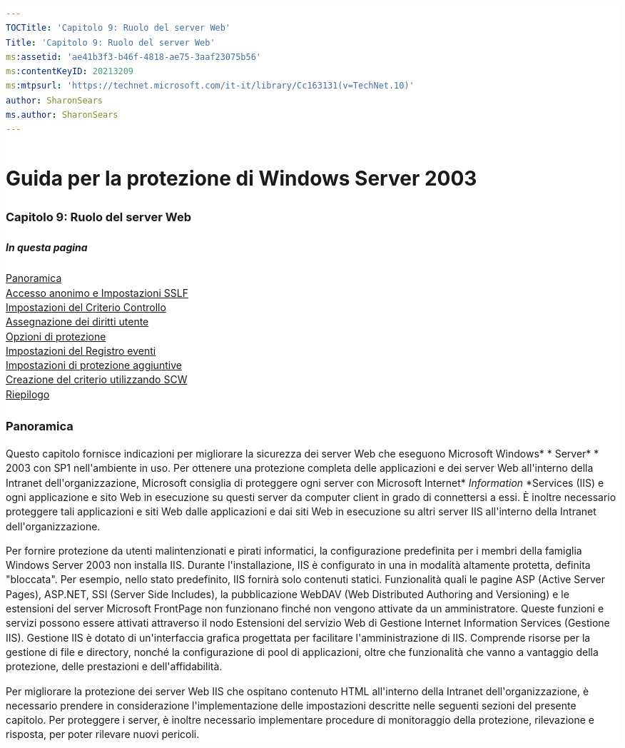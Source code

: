 ```yaml
---
TOCTitle: 'Capitolo 9: Ruolo del server Web'
Title: 'Capitolo 9: Ruolo del server Web'
ms:assetid: 'ae41b3f3-b46f-4818-ae75-3aaf23075b56'
ms:contentKeyID: 20213209
ms:mtpsurl: 'https://technet.microsoft.com/it-it/library/Cc163131(v=TechNet.10)'
author: SharonSears
ms.author: SharonSears
---
```


Guida per la protezione di Windows Server 2003
==============================================

### Capitolo 9: Ruolo del server Web

##### In questa pagina

[](#eiaa)[Panoramica](#eiaa)  
[](#ehaa)[Accesso anonimo e Impostazioni SSLF](#ehaa)  
[](#egaa)[Impostazioni del Criterio Controllo](#egaa)  
[](#efaa)[Assegnazione dei diritti utente](#efaa)  
[](#eeaa)[Opzioni di protezione](#eeaa)  
[](#edaa)[Impostazioni del Registro eventi](#edaa)  
[](#ecaa)[Impostazioni di protezione aggiuntive](#ecaa)  
[](#ebaa)[Creazione del criterio utilizzando SCW](#ebaa)  
[](#eaaa)[Riepilogo](#eaaa)

### Panoramica

Questo capitolo fornisce indicazioni per migliorare la sicurezza dei server Web che eseguono Microsoft Windows* * Server* * 2003 con SP1 nell'ambiente in uso. Per ottenere una protezione completa delle applicazioni e dei server Web all'interno della Intranet dell'organizzazione, Microsoft consiglia di proteggere ogni server con Microsoft Internet* *Information* *Services (IIS) e ogni applicazione e sito Web in esecuzione su questi server da computer client in grado di connettersi a essi. È inoltre necessario proteggere tali applicazioni e siti Web dalle applicazioni e dai siti Web in esecuzione su altri server IIS all'interno della Intranet dell'organizzazione.

Per fornire protezione da utenti malintenzionati e pirati informatici, la configurazione predefinita per i membri della famiglia Windows Server 2003 non installa IIS. Durante l'installazione, IIS è configurato in una in modalità altamente protetta, definita "bloccata". Per esempio, nello stato predefinito, IIS fornirà solo contenuti statici. Funzionalità quali le pagine ASP (Active Server Pages), ASP.NET, SSI (Server Side Includes), la pubblicazione WebDAV (Web Distributed Authoring and Versioning) e le estensioni del server Microsoft FrontPage non funzionano finché non vengono attivate da un amministratore. Queste funzioni e servizi possono essere attivati attraverso il nodo Estensioni del servizio Web di Gestione Internet Information Services (Gestione IIS). Gestione IIS è dotato di un'interfaccia grafica progettata per facilitare l'amministrazione di IIS. Comprende risorse per la gestione di file e directory, nonché la configurazione di pool di applicazioni, oltre che funzionalità che vanno a vantaggio della protezione, delle prestazioni e dell'affidabilità.

Per migliorare la protezione dei server Web IIS che ospitano contenuto HTML all'interno della Intranet dell'organizzazione, è necessario prendere in considerazione l'implementazione delle impostazioni descritte nelle seguenti sezioni del presente capitolo. Per proteggere i server, è inoltre necessario implementare procedure di monitoraggio della protezione, rilevazione e risposta, per poter rilevare nuovi pericoli.
